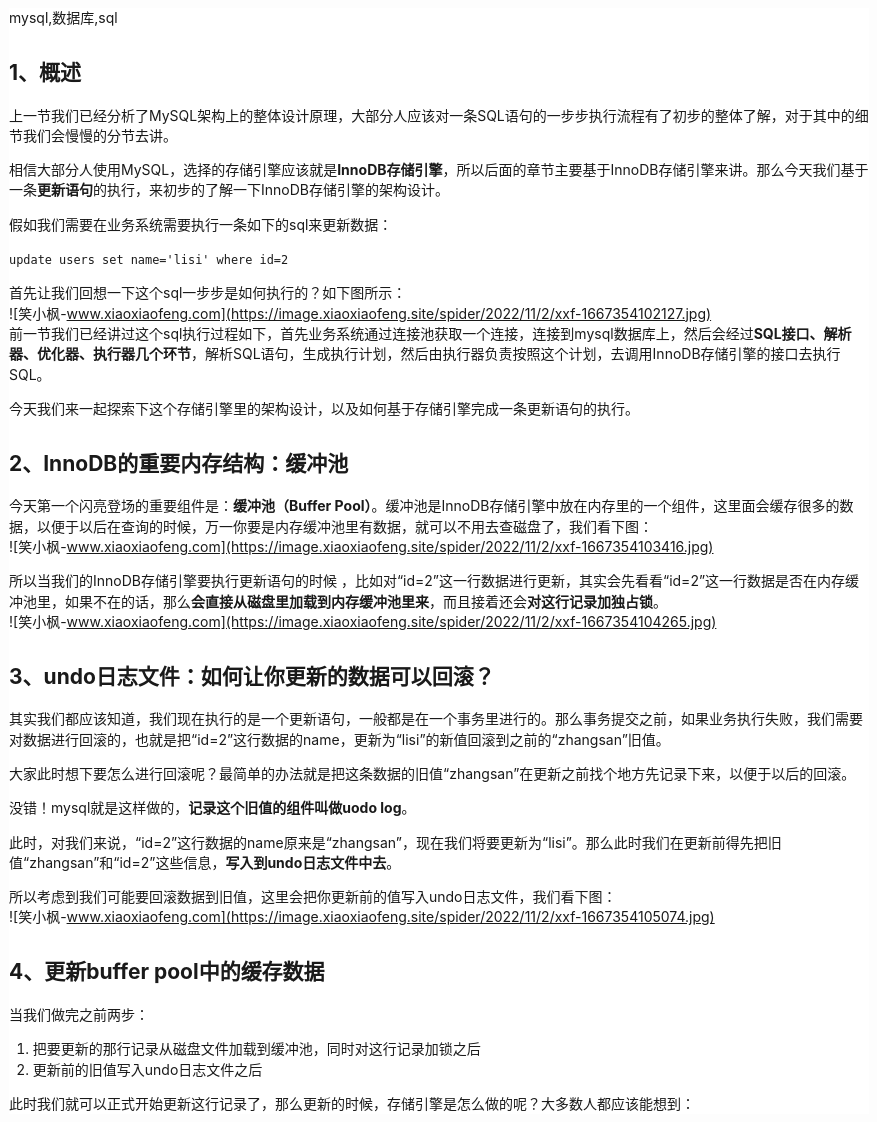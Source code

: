 mysql,数据库,sql


## 1、概述 #

上一节我们已经分析了MySQL架构上的整体设计原理，大部分人应该对一条SQL语句的一步步执行流程有了初步的整体了解，对于其中的细节我们会慢慢的分节去讲。

相信大部分人使用MySQL，选择的存储引擎应该就是**InnoDB存储引擎**，所以后面的章节主要基于InnoDB存储引擎来讲。那么今天我们基于一条**更新语句**的执行，来初步的了解一下InnoDB存储引擎的架构设计。

假如我们需要在业务系统需要执行一条如下的sql来更新数据：

    update users set name='lisi' where id=2

首先让我们回想一下这个sql一步步是如何执行的？如下图所示：  
![笑小枫-www.xiaoxiaofeng.com](https://image.xiaoxiaofeng.site/spider/2022/11/2/xxf-1667354102127.jpg)  
前一节我们已经讲过这个sql执行过程如下，首先业务系统通过连接池获取一个连接，连接到mysql数据库上，然后会经过**SQL接口、解析器、优化器、执行器几个环节**，解析SQL语句，生成执行计划，然后由执行器负责按照这个计划，去调用InnoDB存储引擎的接口去执行SQL。

今天我们来一起探索下这个存储引擎里的架构设计，以及如何基于存储引擎完成一条更新语句的执行。

## 2、InnoDB的重要内存结构：缓冲池 #

今天第一个闪亮登场的重要组件是：**缓冲池（Buffer Pool）**。缓冲池是InnoDB存储引擎中放在内存里的一个组件，这里面会缓存很多的数据，以便于以后在查询的时候，万一你要是内存缓冲池里有数据，就可以不用去查磁盘了，我们看下图：  
![笑小枫-www.xiaoxiaofeng.com](https://image.xiaoxiaofeng.site/spider/2022/11/2/xxf-1667354103416.jpg)

所以当我们的InnoDB存储引擎要执行更新语句的时候 ，比如对“id=2”这一行数据进行更新，其实会先看看“id=2”这一行数据是否在内存缓冲池里，如果不在的话，那么**会直接从磁盘里加载到内存缓冲池里来**，而且接着还会**对这行记录加独占锁**。  
![笑小枫-www.xiaoxiaofeng.com](https://image.xiaoxiaofeng.site/spider/2022/11/2/xxf-1667354104265.jpg)

## 3、undo日志文件：如何让你更新的数据可以回滚？ #

其实我们都应该知道，我们现在执行的是一个更新语句，一般都是在一个事务里进行的。那么事务提交之前，如果业务执行失败，我们需要对数据进行回滚的，也就是把“id=2”这行数据的name，更新为“lisi”的新值回滚到之前的“zhangsan”旧值。

大家此时想下要怎么进行回滚呢？最简单的办法就是把这条数据的旧值“zhangsan”在更新之前找个地方先记录下来，以便于以后的回滚。

没错！mysql就是这样做的，**记录这个旧值的组件叫做uodo log**。

此时，对我们来说，“id=2”这行数据的name原来是“zhangsan”，现在我们将要更新为“lisi”。那么此时我们在更新前得先把旧值“zhangsan”和“id=2”这些信息，**写入到undo日志文件中去**。

所以考虑到我们可能要回滚数据到旧值，这里会把你更新前的值写入undo日志文件，我们看下图：  
![笑小枫-www.xiaoxiaofeng.com](https://image.xiaoxiaofeng.site/spider/2022/11/2/xxf-1667354105074.jpg)

## 4、更新buffer pool中的缓存数据 #

当我们做完之前两步：

1.  把要更新的那行记录从磁盘文件加载到缓冲池，同时对这行记录加锁之后
2.  更新前的旧值写入undo日志文件之后

此时我们就可以正式开始更新这行记录了，那么更新的时候，存储引擎是怎么做的呢？大多数人都应该能想到：
